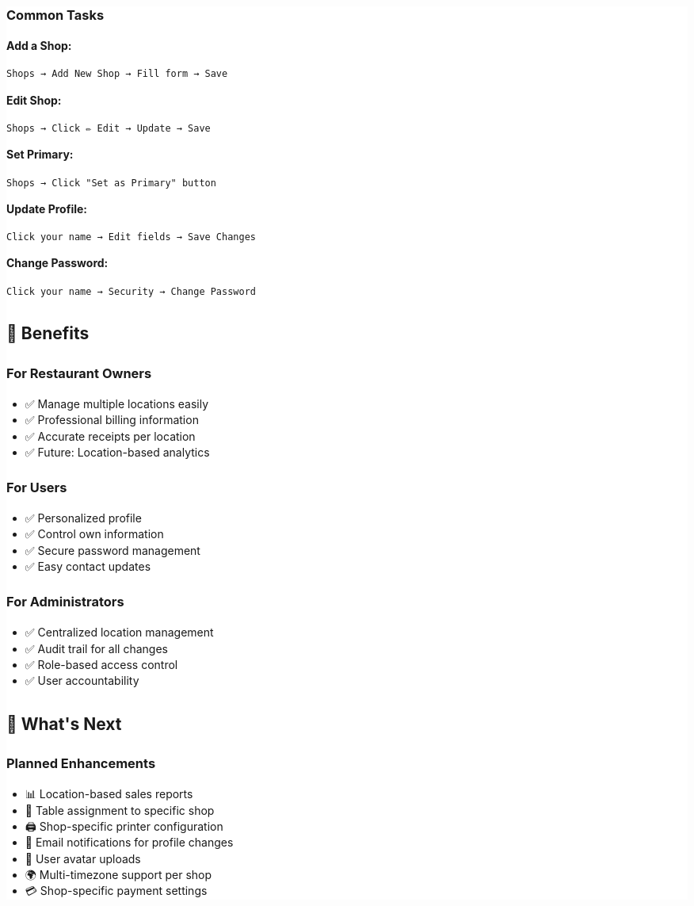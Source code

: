 ### Common Tasks

**Add a Shop:**
```
Shops → Add New Shop → Fill form → Save
```

**Edit Shop:**
```
Shops → Click ✏️ Edit → Update → Save
```

**Set Primary:**
```
Shops → Click "Set as Primary" button
```

**Update Profile:**
```
Click your name → Edit fields → Save Changes
```

**Change Password:**
```
Click your name → Security → Change Password
```

## 🎉 Benefits

### For Restaurant Owners
- ✅ Manage multiple locations easily
- ✅ Professional billing information
- ✅ Accurate receipts per location
- ✅ Future: Location-based analytics

### For Users
- ✅ Personalized profile
- ✅ Control own information
- ✅ Secure password management
- ✅ Easy contact updates

### For Administrators
- ✅ Centralized location management
- ✅ Audit trail for all changes
- ✅ Role-based access control
- ✅ User accountability

## 🔄 What's Next

### Planned Enhancements
- 📊 Location-based sales reports
- 📍 Table assignment to specific shop
- 🖨️ Shop-specific printer configuration
- 📧 Email notifications for profile changes
- 👥 User avatar uploads
- 🌍 Multi-timezone support per shop
- 💳 Shop-specific payment settings
